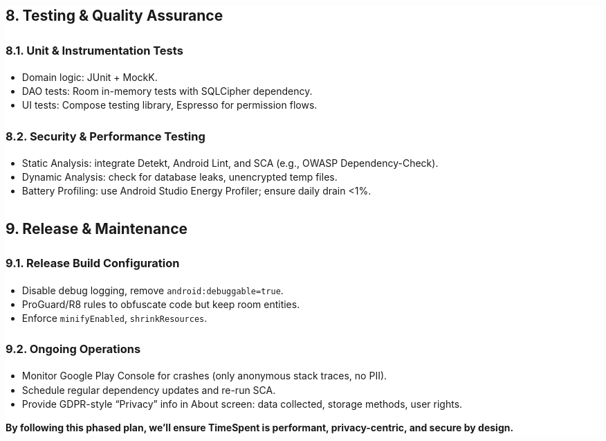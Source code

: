 ## 8. Testing & Quality Assurance

### 8.1. Unit & Instrumentation Tests

*   Domain logic: JUnit + MockK.
*   DAO tests: Room in-memory tests with SQLCipher dependency.
*   UI tests: Compose testing library, Espresso for permission flows.

### 8.2. Security & Performance Testing

*   Static Analysis: integrate Detekt, Android Lint, and SCA (e.g., OWASP Dependency-Check).
*   Dynamic Analysis: check for database leaks, unencrypted temp files.
*   Battery Profiling: use Android Studio Energy Profiler; ensure daily drain <1%.

## 9. Release & Maintenance

### 9.1. Release Build Configuration

*   Disable debug logging, remove `android:debuggable=true`.
*   ProGuard/R8 rules to obfuscate code but keep room entities.
*   Enforce `minifyEnabled`, `shrinkResources`.

### 9.2. Ongoing Operations

*   Monitor Google Play Console for crashes (only anonymous stack traces, no PII).
*   Schedule regular dependency updates and re-run SCA.
*   Provide GDPR-style “Privacy” info in About screen: data collected, storage methods, user rights.

**By following this phased plan, we’ll ensure TimeSpent is performant, privacy-centric, and secure by design.**
